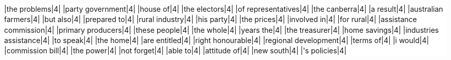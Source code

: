 |the problems|4|
|party government|4|
|house of|4|
|the electors|4|
|of representatives|4|
|the canberra|4|
|a result|4|
|australian farmers|4|
|but also|4|
|prepared to|4|
|rural industry|4|
|his party|4|
|the prices|4|
|involved in|4|
|for rural|4|
|assistance commission|4|
|primary producers|4|
|these people|4|
|the whole|4|
|years the|4|
|the treasurer|4|
|home savings|4|
|industries assistance|4|
|to speak|4|
|the home|4|
|are entitled|4|
|right honourable|4|
|regional development|4|
|terms of|4|
|i would|4|
|commission bill|4|
|the power|4|
|not forget|4|
|able to|4|
|attitude of|4|
|new south|4|
|'s policies|4|